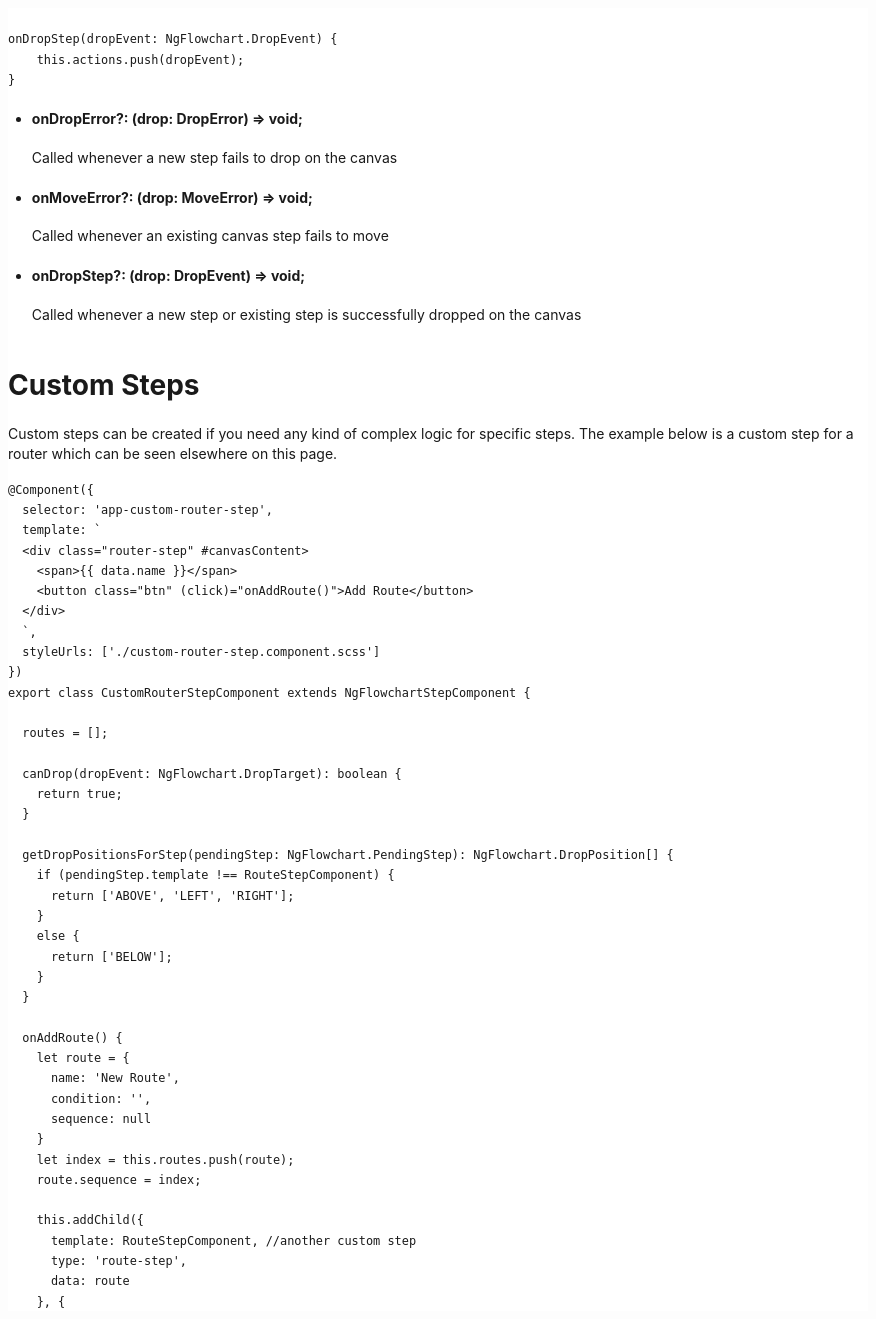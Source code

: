 ```

onDropStep(dropEvent: NgFlowchart.DropEvent) {
    this.actions.push(dropEvent);
}

```

- #### **onDropError?**: (drop: DropError) => void;

  Called whenever a new step fails to drop on the canvas

- #### **onMoveError?**: (drop: MoveError) => void;

  Called whenever an existing canvas step fails to move

- #### **onDropStep?**: (drop: DropEvent) => void;
  Called whenever a new step or existing step is successfully dropped on the canvas

# Custom Steps

Custom steps can be created if you need any kind of complex logic for specific steps. The example below is a custom step for a router which can be seen elsewhere on this page.

```
@Component({
  selector: 'app-custom-router-step',
  template: `
  <div class="router-step" #canvasContent>
    <span>{{ data.name }}</span>
    <button class="btn" (click)="onAddRoute()">Add Route</button>
  </div>
  `,
  styleUrls: ['./custom-router-step.component.scss']
})
export class CustomRouterStepComponent extends NgFlowchartStepComponent {

  routes = [];

  canDrop(dropEvent: NgFlowchart.DropTarget): boolean {
    return true;
  }

  getDropPositionsForStep(pendingStep: NgFlowchart.PendingStep): NgFlowchart.DropPosition[] {
    if (pendingStep.template !== RouteStepComponent) {
      return ['ABOVE', 'LEFT', 'RIGHT'];
    }
    else {
      return ['BELOW'];
    }
  }

  onAddRoute() {
    let route = {
      name: 'New Route',
      condition: '',
      sequence: null
    }
    let index = this.routes.push(route);
    route.sequence = index;

    this.addChild({
      template: RouteStepComponent, //another custom step
      type: 'route-step',
      data: route
    }, {
```